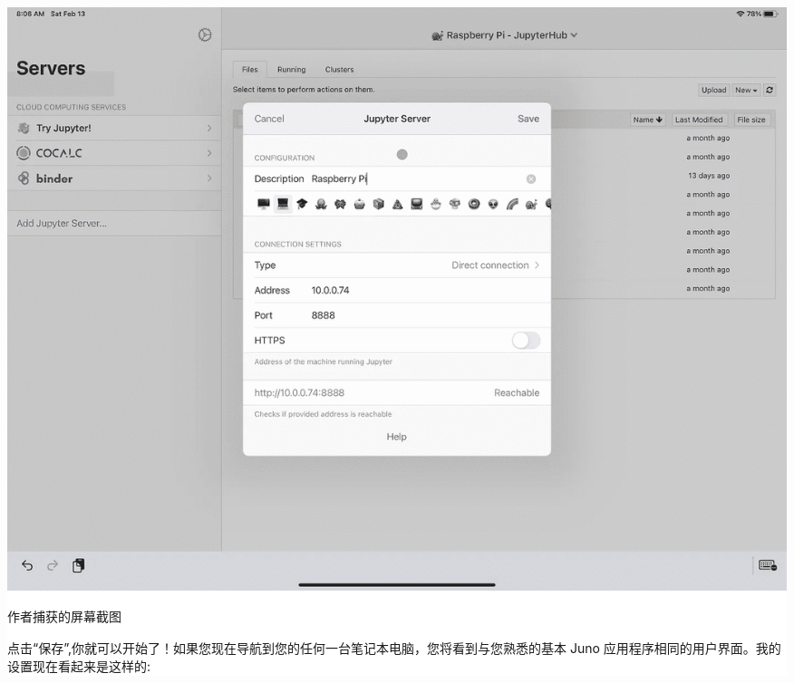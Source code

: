 ![](img/4c0e6cdc20de022ac9ee32fb1927fadf.png)

作者捕获的屏幕截图

点击“保存”,你就可以开始了！如果您现在导航到您的任何一台笔记本电脑，您将看到与您熟悉的基本 Juno 应用程序相同的用户界面。我的设置现在看起来是这样的:
